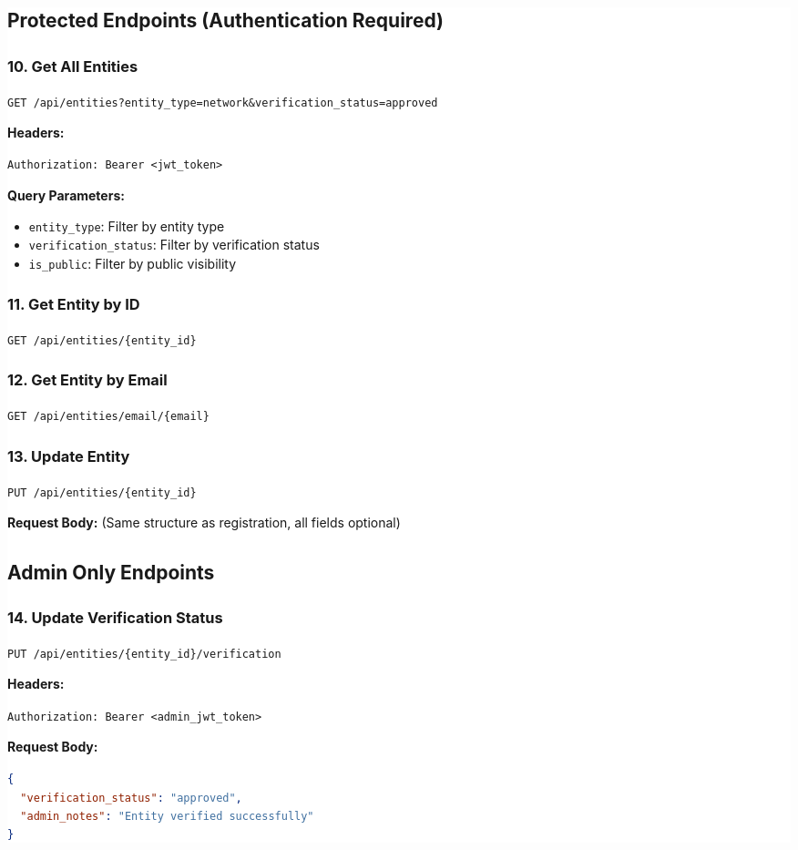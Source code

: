 ## Protected Endpoints (Authentication Required)

### 10. Get All Entities
```http
GET /api/entities?entity_type=network&verification_status=approved
```

**Headers:**
```
Authorization: Bearer <jwt_token>
```

**Query Parameters:**
- `entity_type`: Filter by entity type
- `verification_status`: Filter by verification status
- `is_public`: Filter by public visibility

### 11. Get Entity by ID
```http
GET /api/entities/{entity_id}
```

### 12. Get Entity by Email
```http
GET /api/entities/email/{email}
```

### 13. Update Entity
```http
PUT /api/entities/{entity_id}
```

**Request Body:** (Same structure as registration, all fields optional)

## Admin Only Endpoints

### 14. Update Verification Status
```http
PUT /api/entities/{entity_id}/verification
```

**Headers:**
```
Authorization: Bearer <admin_jwt_token>
```

**Request Body:**
```json
{
  "verification_status": "approved",
  "admin_notes": "Entity verified successfully"
}
```
